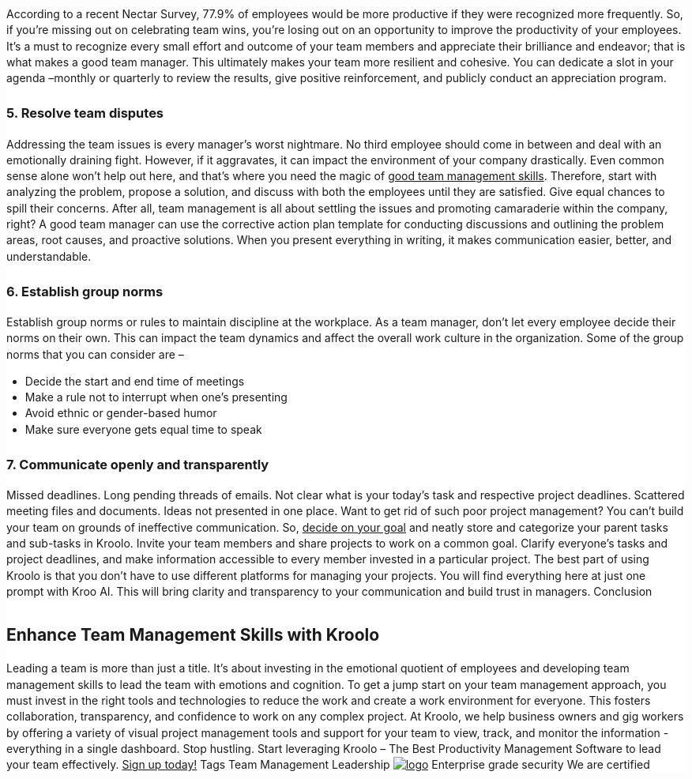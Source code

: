 According to a recent Nectar Survey, 77.9% of employees would be more productive if they were recognized more frequently. So, if you’re missing out on celebrating team wins, you’re losing out on an opportunity to improve the productivity of your employees. 
It’s a must to recognize every small effort and outcome of your team members and appreciate their brilliance and endeavor; that is what makes a good team manager. This ultimately makes your team more resilient and cohesive. You can dedicate a slot in your agenda –monthly or quarterly to review the results, give positive reinforcement, and publicly conduct an appreciation program. 
### 5. Resolve team disputes 
Addressing the team issues is every manager’s worst nightmare. No third employee should come in between and deal with an emotionally draining fight. However, if it aggravates, it can impact the environment of your company drastically. Even common sense alone won’t help out here, and that’s where you need the magic of [good team management skills](https://kroolo.com/blog/effective-team-management-skills). 
Therefore, start with analyzing the problem, propose a solution, and discuss with both the employees until they are satisfied. Give equal chances to spill their concerns. After all, team management is all about settling the issues and promoting camaraderie within the company, right?
A good team manager can use the corrective action plan template for conducting discussions and outlining the problem areas, root causes, and proactive solutions. When you present everything in writing, it makes communication easier, better, and understandable. 
### 6. Establish group norms
Establish group norms or rules to maintain discipline at the workplace. As a team manager, don’t let every employee decide their norms on their own. This can impact the team dynamics and affect the overall work culture in the organization. Some of the group norms that you can consider are –
  * Decide the start and end time of meetings
  * Make a rule not to interrupt when one’s presenting 
  * Avoid ethnic or gender-based humor 
  * Make sure everyone gets equal time to speak


### 7. Communicate openly and transparently
Missed deadlines. Long pending threads of emails. Not clear what is your today’s task and respective project deadlines. Scattered meeting files and documents. Ideas not presented in one place. 
Want to get rid of such poor project management? You can’t build your team on grounds of ineffective communication.
So, [decide on your goal](https://kroolo.com/blog/smart-goal-management) and neatly store and categorize your parent tasks and sub-tasks in Kroolo. Invite your team members and share projects to work on a common goal. Clarify everyone’s tasks and project deadlines, and make information accessible to every member invested in a particular project. 
The best part of using Kroolo is that you don’t have to use different platforms for managing your projects. You will find everything here at just one prompt with Kroo AI.
This will bring clarity and transparency to your communication and build trust in managers. 
Conclusion
## Enhance Team Management Skills with Kroolo
Leading a team is more than just a title. 
It’s about investing in the emotional quotient of employees and developing team management skills to lead the team with emotions and cognition. To get a jump start on your team management approach, you must invest in the right tools and technologies to reduce the work and create a work environment for everyone. This fosters collaboration, transparency, and confidence to work on any complex project. 
At Kroolo, we help business owners and gig workers by offering a variety of visual project management tools and support for your team to view, track, and monitor the information - everything in a single dashboard. 
Stop hustling. Start leveraging Kroolo – The Best Productivity Management Software to lead your team effectively. [Sign up today!](https://app.kroolo.com/signup)
Tags
Team Management
Leadership
[![logo](https://kroolo.com/_next/image?url=https%3A%2F%2Fkroolo-corp-live.vercel.app%2F_next%2Fstatic%2Fmedia%2Flogo.068deb1b.webp&w=3840&q=100)](https://kroolo.com/)
Enterprise grade security
We are certified
